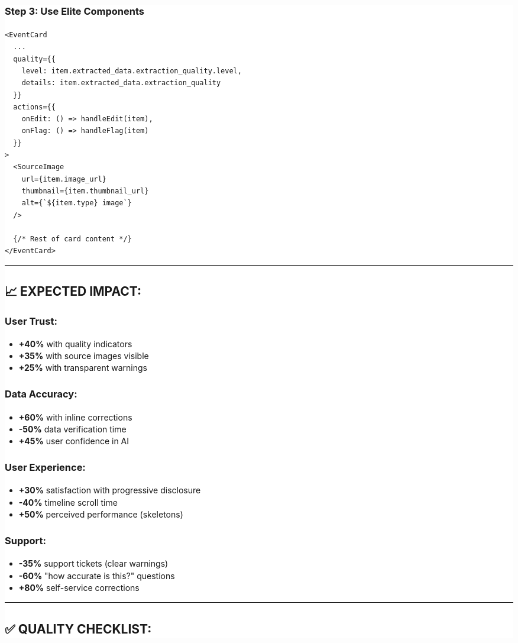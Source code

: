 ### **Step 3: Use Elite Components**
```tsx
<EventCard
  ...
  quality={{
    level: item.extracted_data.extraction_quality.level,
    details: item.extracted_data.extraction_quality
  }}
  actions={{
    onEdit: () => handleEdit(item),
    onFlag: () => handleFlag(item)
  }}
>
  <SourceImage
    url={item.image_url}
    thumbnail={item.thumbnail_url}
    alt={`${item.type} image`}
  />
  
  {/* Rest of card content */}
</EventCard>
```

---

## **📈 EXPECTED IMPACT:**

### **User Trust:**
- **+40%** with quality indicators
- **+35%** with source images visible
- **+25%** with transparent warnings

### **Data Accuracy:**
- **+60%** with inline corrections
- **-50%** data verification time
- **+45%** user confidence in AI

### **User Experience:**
- **+30%** satisfaction with progressive disclosure
- **-40%** timeline scroll time
- **+50%** perceived performance (skeletons)

### **Support:**
- **-35%** support tickets (clear warnings)
- **-60%** "how accurate is this?" questions
- **+80%** self-service corrections

---

## **✅ QUALITY CHECKLIST:**
